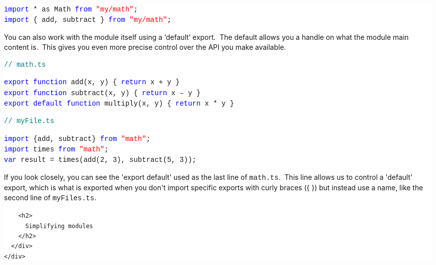 <div>
  <p>
    <span style="font-family: 'courier new', courier"><span style="color: #0000ff">import</span> * as Math <span style="color: #0000ff">from</span> <span style="color: #ff0000">"my/math"</span>;</span><br /><span style="font-family: 'courier new', courier"><span style="color: #0000ff"> import</span> { add, subtract } <span style="color: #0000ff">from</span> <span style="color: #ff0000">"my/math"</span>;</span>
  </p>
  
  <span>You can also work with the module itself using a ‘default’ export.  The default allows you a handle on what the module main content is.  This gives you even more precise control over the API you make available.</span>
</div>

<div>
  <p>
    <span style="font-family: 'courier new', courier;color: #008080">// math.ts</span>
  </p>
  
  <p>
    <span style="font-family: 'courier new', courier"><span style="color: #0000ff">export</span> <span style="color: #0000ff">function</span> add(x, y) { <span style="color: #0000ff">return</span> x + y }</span><br /><span style="font-family: 'courier new', courier"><span style="color: #0000ff"> export</span> <span style="color: #0000ff">function</span> subtract(x, y) { <span style="color: #0000ff">return</span> x – y }</span><br /><span style="font-family: 'courier new', courier"><span style="color: #0000ff"> export</span> <span style="color: #0000ff">default</span> <span style="color: #0000ff">function</span> multiply(x, y) { <span style="color: #0000ff">return</span> x * y }</span>
  </p>
  
  <p>
    <span style="font-family: 'courier new', courier;color: #008080">// myFile.ts</span>
  </p>
  
  <p>
    <span style="font-family: 'courier new', courier"><span style="color: #0000ff">import</span> {add, subtract} <span style="color: #0000ff">from</span> <span style="color: #ff0000">"math"</span>;</span><br /><span style="font-family: 'courier new', courier"><span style="color: #0000ff"> import</span> times <span style="color: #0000ff">from</span> <span style="color: #ff0000">"math"</span>;</span><br /><span style="font-family: 'courier new', courier"><span style="color: #0000ff"> var</span> result = times(add(2, 3), subtract(5, 3));</span>
  </p>
  
  <div>
    <div>
      <div>
        <p>
          If you look closely, you can see the 'export default' used as the last line of <span style="font-family: 'courier new', courier">math.ts</span>.  This line allows us to control a 'default' export, which is what is exported when you don't import specific exports with curly braces ({ }) but instead use a name, like the second line of <span style="font-family: 'courier new', courier">myFiles.ts</span>.
        </p>
        
        <h2>
          Simplifying modules
        </h2>
      </div>
    </div>
  </div>
  